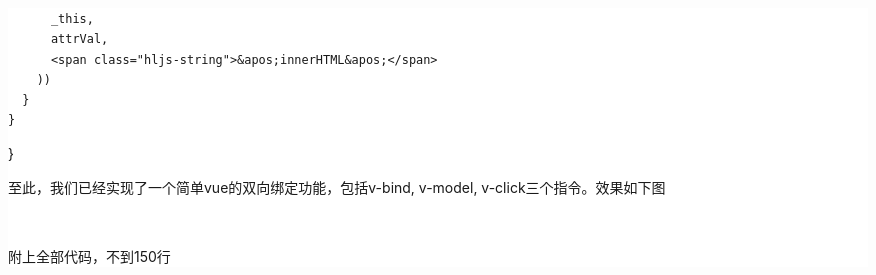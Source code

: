           _this,
          attrVal,
          <span class="hljs-string">&apos;innerHTML&apos;</span>
        ))
      }
    }
  }</code></pre>
<p>&#x81F3;&#x6B64;&#xFF0C;&#x6211;&#x4EEC;&#x5DF2;&#x7ECF;&#x5B9E;&#x73B0;&#x4E86;&#x4E00;&#x4E2A;&#x7B80;&#x5355;vue&#x7684;&#x53CC;&#x5411;&#x7ED1;&#x5B9A;&#x529F;&#x80FD;&#xFF0C;&#x5305;&#x62EC;v-bind, v-model, v-click&#x4E09;&#x4E2A;&#x6307;&#x4EE4;&#x3002;&#x6548;&#x679C;&#x5982;&#x4E0B;&#x56FE;</p>
<p><span class="img-wrap"><img data-src="/img/remote/1460000014274846" src="https://static.alili.techhttps://static.alili.tech/v-5bbf1b3b/global/img/squares.svg" alt="" title="" style="cursor: pointer;"></span></p>
<p>&#x9644;&#x4E0A;&#x5168;&#x90E8;&#x4EE3;&#x7801;&#xFF0C;&#x4E0D;&#x5230;150&#x884C;</p>
<div class="widget-codetool" style="display:none;">
      <div class="widget-codetool--inner">
      <span class="selectCode code-tool" data-toggle="tooltip" data-placement="top" title="" data-original-title="&#x5168;&#x9009;"></span>
      <span type="button" class="copyCode code-tool" data-toggle="tooltip" data-placement="top" data-clipboard-text="&lt;!DOCTYPE html&gt;
&lt;head&gt;
  &lt;title&gt;myVue&lt;/title&gt;
&lt;/head&gt;
&lt;style&gt;
  #app {
    text-align: center;
  }
&lt;/style&gt;
&lt;body&gt;
  &lt;div id=&quot;app&quot;&gt;
    &lt;form&gt;
      &lt;input type=&quot;text&quot;  v-model=&quot;number&quot;&gt;
      &lt;button type=&quot;button&quot; v-click=&quot;increment&quot;&gt;&#x589E;&#x52A0;&lt;/button&gt;
    &lt;/form&gt;
    &lt;h3 v-bind=&quot;number&quot;&gt;&lt;/h3&gt;
  &lt;/div&gt;
&lt;/body&gt;

&lt;script&gt;
  function myVue(options) {
    this._init(options);
  }

  myVue.prototype._init = function (options) {
    this.$options = options;
    this.$el = document.querySelector(options.el);
    this.$data = options.data;
    this.$methods = options.methods;

    this._binding = {};
    this._obverse(this.$data);
    this._complie(this.$el);
  }
 
  myVue.prototype._obverse = function (obj) {
    var value;
    for (key in obj) {
      if (obj.hasOwnProperty(key)) {
        this._binding[key] = {                                                                                                                                                          
          _directives: []
        };
        value = obj[key];
        if (typeof value === &apos;object&apos;) {
          this._obverse(value);
        }
        var binding = this._binding[key];
